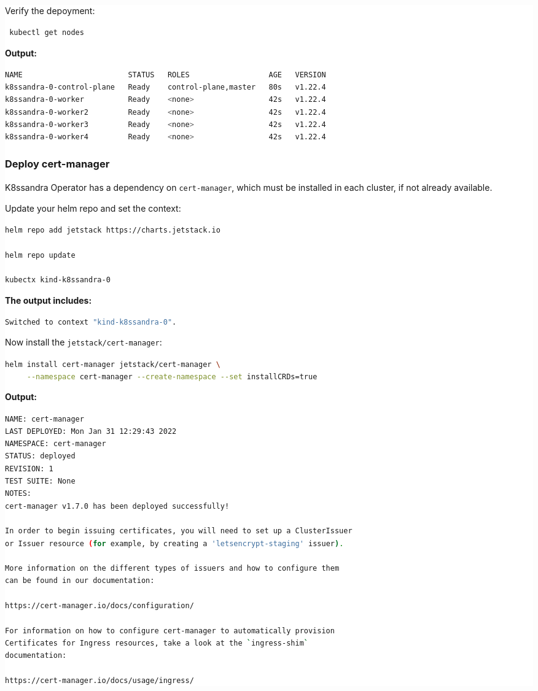 Verify the depoyment:

```bash
 kubectl get nodes 
```

**Output:**

```bash
NAME                        STATUS   ROLES                  AGE   VERSION
k8ssandra-0-control-plane   Ready    control-plane,master   80s   v1.22.4
k8ssandra-0-worker          Ready    <none>                 42s   v1.22.4
k8ssandra-0-worker2         Ready    <none>                 42s   v1.22.4
k8ssandra-0-worker3         Ready    <none>                 42s   v1.22.4
k8ssandra-0-worker4         Ready    <none>                 42s   v1.22.4
```

### Deploy cert-manager

K8ssandra Operator has a dependency on `cert-manager`, which must be installed in each cluster, if not already available.

Update your helm repo and set the context:

```bash
helm repo add jetstack https://charts.jetstack.io

helm repo update

kubectx kind-k8ssandra-0
```

**The output includes:**

```bash
Switched to context "kind-k8ssandra-0".
```

Now install the `jetstack/cert-manager`:

```bash
helm install cert-manager jetstack/cert-manager \
     --namespace cert-manager --create-namespace --set installCRDs=true
```

**Output:**

```bash
NAME: cert-manager
LAST DEPLOYED: Mon Jan 31 12:29:43 2022
NAMESPACE: cert-manager
STATUS: deployed
REVISION: 1
TEST SUITE: None
NOTES:
cert-manager v1.7.0 has been deployed successfully!

In order to begin issuing certificates, you will need to set up a ClusterIssuer
or Issuer resource (for example, by creating a 'letsencrypt-staging' issuer).

More information on the different types of issuers and how to configure them
can be found in our documentation:

https://cert-manager.io/docs/configuration/

For information on how to configure cert-manager to automatically provision
Certificates for Ingress resources, take a look at the `ingress-shim`
documentation:

https://cert-manager.io/docs/usage/ingress/
```
